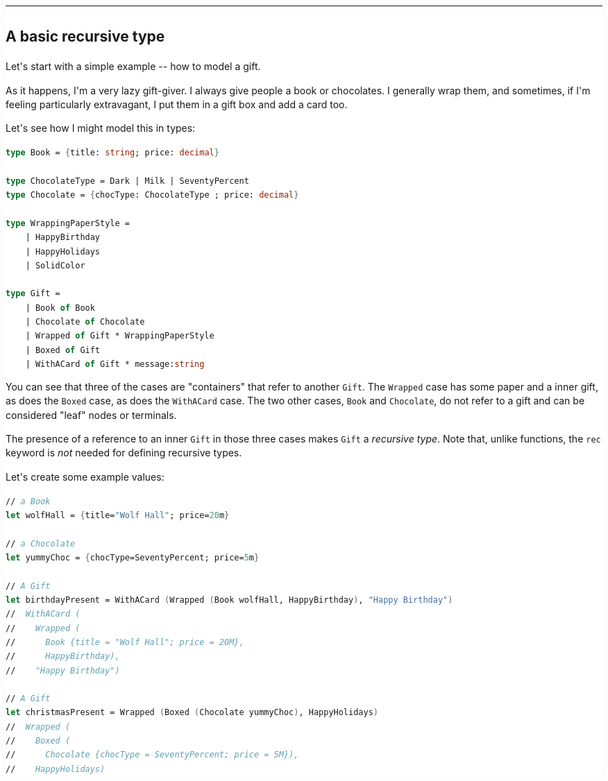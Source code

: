   
<a id="basic-recursive-type"></a>
<hr>

## A basic recursive type

Let's start with a simple example -- how to model a gift.  

As it happens, I'm a very lazy gift-giver.  I always give people a book or chocolates. I generally wrap them,
and sometimes, if I'm feeling particularly extravagant, I put them in a gift box and add a card too.

Let's see how I might model this in types:

```fsharp
type Book = {title: string; price: decimal}

type ChocolateType = Dark | Milk | SeventyPercent
type Chocolate = {chocType: ChocolateType ; price: decimal}

type WrappingPaperStyle = 
    | HappyBirthday
    | HappyHolidays
    | SolidColor

type Gift =
    | Book of Book
    | Chocolate of Chocolate 
    | Wrapped of Gift * WrappingPaperStyle
    | Boxed of Gift 
    | WithACard of Gift * message:string
```

You can see that three of the cases are "containers" that refer to another `Gift`. The `Wrapped` case has some paper and a inner gift, as does the `Boxed` case, as does the
`WithACard` case. The two other cases, `Book` and `Chocolate`, do not refer to a gift and can be considered "leaf" nodes or terminals.

The presence of a reference to an inner `Gift` in those three cases makes `Gift` a *recursive type*.
Note that, unlike functions, the `rec` keyword is *not* needed for defining recursive types.

Let's create some example values:

```fsharp
// a Book
let wolfHall = {title="Wolf Hall"; price=20m}

// a Chocolate
let yummyChoc = {chocType=SeventyPercent; price=5m}

// A Gift
let birthdayPresent = WithACard (Wrapped (Book wolfHall, HappyBirthday), "Happy Birthday")
//  WithACard (
//    Wrapped (
//      Book {title = "Wolf Hall"; price = 20M},
//      HappyBirthday),
//    "Happy Birthday")

// A Gift
let christmasPresent = Wrapped (Boxed (Chocolate yummyChoc), HappyHolidays)
//  Wrapped (
//    Boxed (
//      Chocolate {chocType = SeventyPercent; price = 5M}),
//    HappyHolidays)
```
